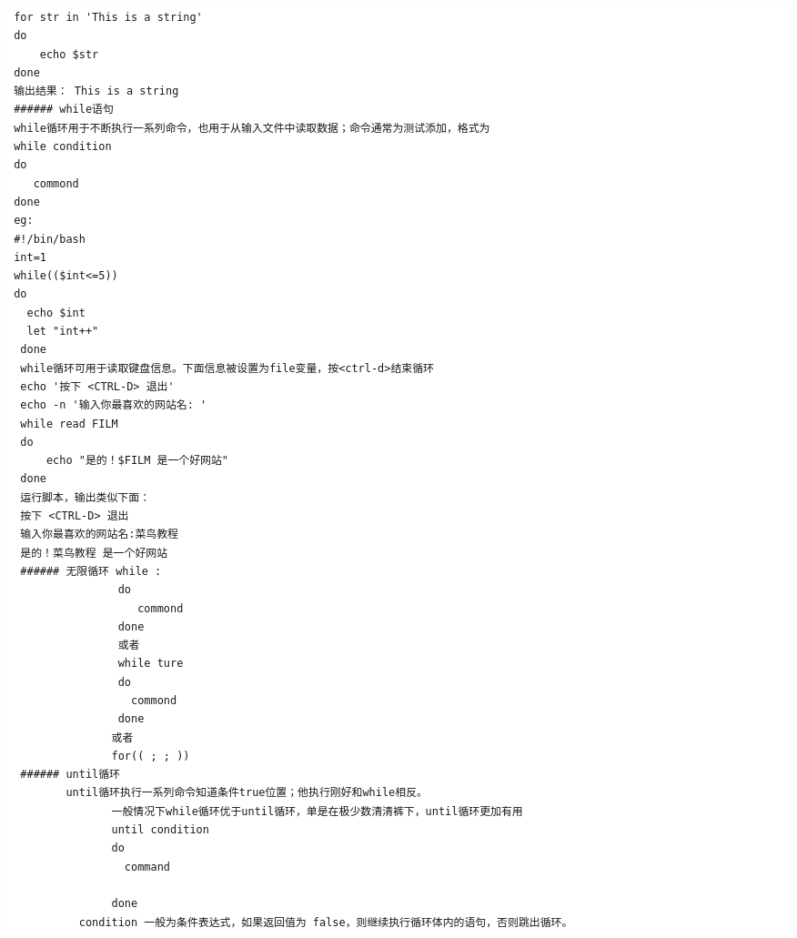      for str in 'This is a string'
     do
         echo $str
     done
     输出结果： This is a string
     ###### while语句
     while循环用于不断执行一系列命令，也用于从输入文件中读取数据；命令通常为测试添加，格式为
     while condition
     do
        commond
     done
     eg:
     #!/bin/bash
     int=1
     while(($int<=5))
     do
       echo $int
       let "int++"
      done
      while循环可用于读取键盘信息。下面信息被设置为file变量，按<ctrl-d>结束循环
      echo '按下 <CTRL-D> 退出'
      echo -n '输入你最喜欢的网站名: '
      while read FILM
      do
          echo "是的！$FILM 是一个好网站"
      done
      运行脚本，输出类似下面：
      按下 <CTRL-D> 退出
      输入你最喜欢的网站名:菜鸟教程
      是的！菜鸟教程 是一个好网站
      ###### 无限循环 while :
                     do
                        commond
                     done
                     或者
                     while ture
                     do
                       commond
                     done
                    或者
                    for(( ; ; ))
      ###### until循环
             until循环执行一系列命令知道条件true位置；他执行刚好和while相反。
                    一般情况下while循环优于until循环，单是在极少数清清裤下，until循环更加有用
                    until condition
                    do
                      command

                    done
               condition 一般为条件表达式，如果返回值为 false，则继续执行循环体内的语句，否则跳出循环。
